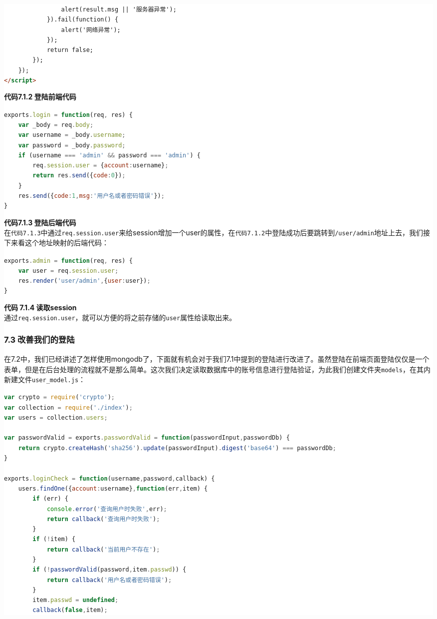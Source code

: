 ```html
                alert(result.msg || '服务器异常');
            }).fail(function() {
                alert('网络异常');
            });
            return false;
        });
    });
</script>
```

**代码7.1.2 登陆前端代码**  

```js
exports.login = function(req, res) {
    var _body = req.body;
    var username = _body.username;
    var password = _body.password;
    if (username === 'admin' && password === 'admin') {
        req.session.user = {account:username};
        return res.send({code:0});
    }
    res.send({code:1,msg:'用户名或者密码错误'});
}
```

**代码7.1.3 登陆后端代码**  
在`代码7.1.3`中通过`req.session.user`来给session增加一个user的属性，在`代码7.1.2`中登陆成功后要跳转到`/user/admin`地址上去，我们接下来看这个地址映射的后端代码：

```js
exports.admin = function(req, res) {
    var user = req.session.user;
    res.render('user/admin',{user:user});
}
```

**代码 7.1.4 读取session**  
通过`req.session.user`，就可以方便的将之前存储的`user`属性给读取出来。

### 7.3 改善我们的登陆

在7.2中，我们已经讲述了怎样使用mongodb了，下面就有机会对于我们7.1中提到的登陆进行改进了。虽然登陆在前端页面登陆仅仅是一个表单，但是在后台处理的流程就不是那么简单。这次我们决定读取数据库中的账号信息进行登陆验证，为此我们创建文件夹`models`，在其内新建文件`user_model.js`：

```js
var crypto = require('crypto');
var collection = require('./index');
var users = collection.users;

var passwordValid = exports.passwordValid = function(passwordInput,passwordDb) {
    return crypto.createHash('sha256').update(passwordInput).digest('base64') === passwordDb;
}

exports.loginCheck = function(username,password,callback) {
    users.findOne({account:username},function(err,item) {
        if (err) {
            console.error('查询用户时失败',err);
            return callback('查询用户时失败');
        }
        if (!item) {
            return callback('当前用户不存在');
        }
        if (!passwordValid(password,item.passwd)) {
            return callback('用户名或者密码错误');
        }
        item.passwd = undefined;
        callback(false,item);
```